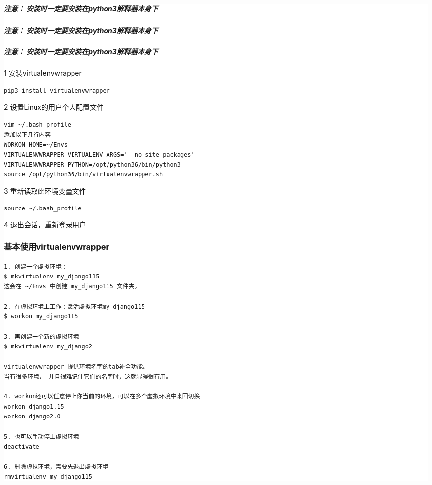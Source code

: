 

##### 注意： 安装时一定要安装在python3解释器本身下

##### 注意： 安装时一定要安装在python3解释器本身下

##### 注意： 安装时一定要安装在python3解释器本身下

1  安装virtualenvwrapper

```
pip3 install virtualenvwrapper
```

2 设置Linux的用户个人配置文件

```
vim ~/.bash_profile
添加以下几行内容
WORKON_HOME=~/Envs
VIRTUALENVWRAPPER_VIRTUALENV_ARGS='--no-site-packages'
VIRTUALENVWRAPPER_PYTHON=/opt/python36/bin/python3
source /opt/python36/bin/virtualenvwrapper.sh
```

3  重新读取此环境变量文件

```
source ~/.bash_profile
```

4  退出会话，重新登录用户



### 基本使用virtualenvwrapper

```
1. 创建一个虚拟环境：
$ mkvirtualenv my_django115
这会在 ~/Envs 中创建 my_django115 文件夹。

2. 在虚拟环境上工作：激活虚拟环境my_django115
$ workon my_django115

3. 再创建一个新的虚拟环境
$ mkvirtualenv my_django2

virtualenvwrapper 提供环境名字的tab补全功能。
当有很多环境， 并且很难记住它们的名字时，这就显得很有用。

4. workon还可以任意停止你当前的环境，可以在多个虚拟环境中来回切换
workon django1.15
workon django2.0

5. 也可以手动停止虚拟环境
deactivate

6. 删除虚拟环境，需要先退出虚拟环境
rmvirtualenv my_django115
```
